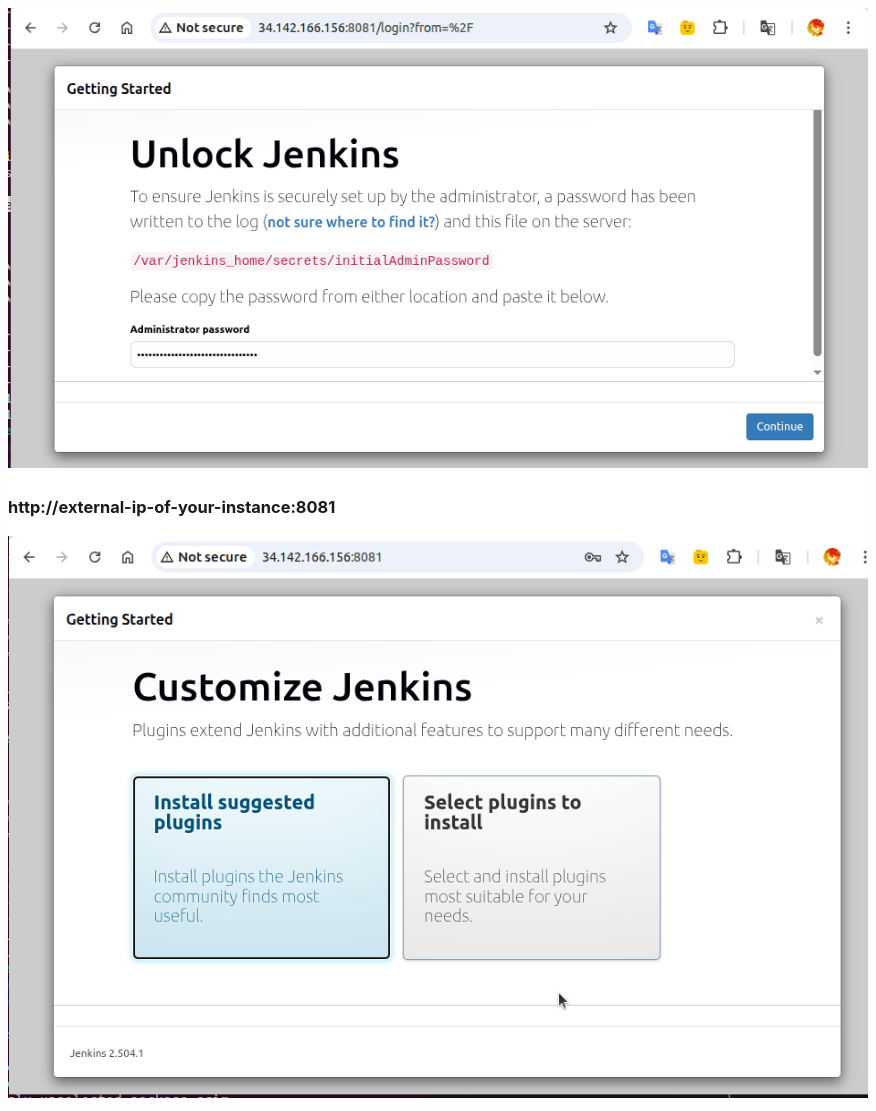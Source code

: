 ![image alt text](<images/jenkins-login.png>)
### http://external-ip-of-your-instance:8081
![image alt text](<images/jenkins-install-suggested-plugins.png>)